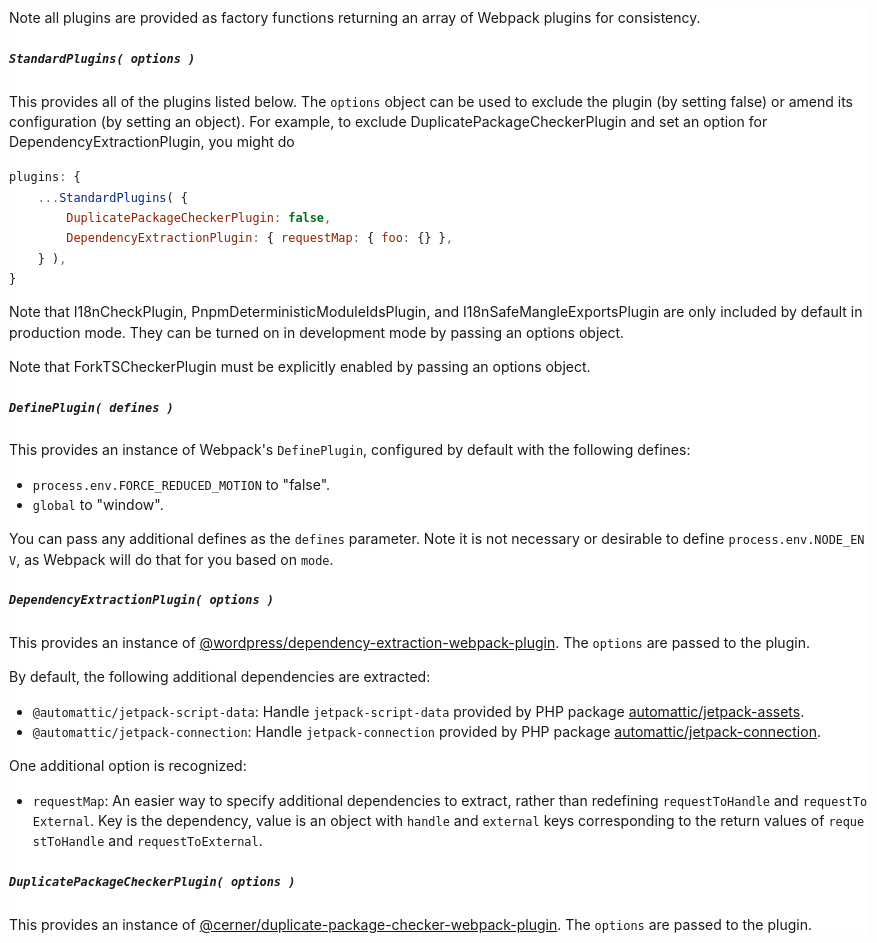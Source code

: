 Note all plugins are provided as factory functions returning an array of Webpack plugins for consistency.

##### `StandardPlugins( options )`

This provides all of the plugins listed below. The `options` object can be used to exclude the plugin (by setting false) or amend its configuration (by setting an object). For example, to exclude DuplicatePackageCheckerPlugin and set an option for DependencyExtractionPlugin, you might do
```js
plugins: {
	...StandardPlugins( {
		DuplicatePackageCheckerPlugin: false,
		DependencyExtractionPlugin: { requestMap: { foo: {} },
	} ),
}
```

Note that I18nCheckPlugin, PnpmDeterministicModuleIdsPlugin, and I18nSafeMangleExportsPlugin are only included by default in production mode. They can be turned on in development mode by passing an options object.

Note that ForkTSCheckerPlugin must be explicitly enabled by passing an options object.

##### `DefinePlugin( defines )`

This provides an instance of Webpack's `DefinePlugin`, configured by default with the following defines:

- `process.env.FORCE_REDUCED_MOTION` to "false".
- `global` to "window".

You can pass any additional defines as the `defines` parameter. Note it is not necessary or desirable to define `process.env.NODE_ENV`, as Webpack will do that for you based on `mode`.

##### `DependencyExtractionPlugin( options )`

This provides an instance of [@wordpress/dependency-extraction-webpack-plugin](https://www.npmjs.com/package/@wordpress/dependency-extraction-webpack-plugin). The `options` are passed to the plugin.

By default, the following additional dependencies are extracted:
- `@automattic/jetpack-script-data`: Handle `jetpack-script-data` provided by PHP package [automattic/jetpack-assets](https://packagist.org/packages/automattic/jetpack-assets).
- `@automattic/jetpack-connection`: Handle `jetpack-connection` provided by PHP package [automattic/jetpack-connection](https://packagist.org/packages/automattic/jetpack-connection).

One additional option is recognized:

- `requestMap`: An easier way to specify additional dependencies to extract, rather than redefining `requestToHandle` and `requestToExternal`. Key is the dependency, value is an object with `handle` and `external` keys corresponding to the return values of `requestToHandle` and `requestToExternal`.

##### `DuplicatePackageCheckerPlugin( options )`

This provides an instance of [@cerner/duplicate-package-checker-webpack-plugin](https://www.npmjs.com/package/@cerner/duplicate-package-checker-webpack-plugin). The `options` are passed to the plugin.
